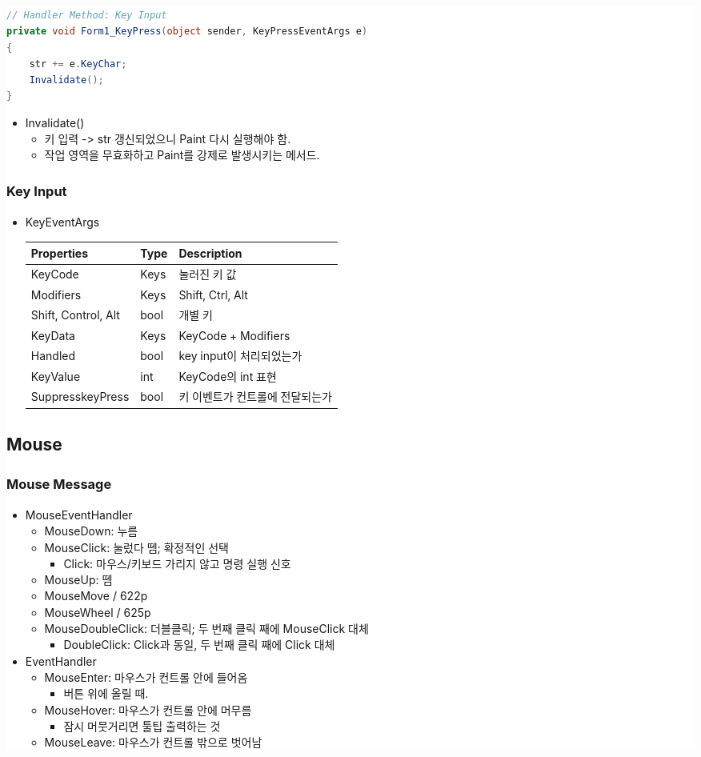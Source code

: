   ```c#
  // Handler Method: Key Input
  private void Form1_KeyPress(object sender, KeyPressEventArgs e)
  {
      str += e.KeyChar;
      Invalidate();
  }
  ```

- Invalidate()
  - 키 입력 -> str 갱신되었으니 Paint 다시 실행해야 함.
  - 작업 영역을 무효화하고 Paint를 강제로 발생시키는 메서드.

### Key Input

- KeyEventArgs

  | Properties          | Type | Description                     |
  | ------------------- | ---- | ------------------------------- |
  | KeyCode             | Keys | 눌러진 키 값                    |
  | Modifiers           | Keys | Shift, Ctrl, Alt                |
  | Shift, Control, Alt | bool | 개별 키                         |
  | KeyData             | Keys | KeyCode + Modifiers             |
  | Handled             | bool | key input이 처리되었는가        |
  | KeyValue            | int  | KeyCode의 int 표현              |
  | SuppresskeyPress    | bool | 키 이벤트가 컨트롤에 전달되는가 |



## Mouse

### Mouse Message

- MouseEventHandler
  - MouseDown: 누름
  - MouseClick: 눌렀다 뗌; 확정적인 선택
    - Click: 마우스/키보드 가리지 않고 명령 실행 신호
  - MouseUp: 뗌
  - MouseMove / 622p
  - MouseWheel / 625p
  - MouseDoubleClick: 더블클릭; 두 번째 클릭 째에 MouseClick 대체
    - DoubleClick: Click과 동일, 두 번째 클릭 째에 Click 대체
- EventHandler
  - MouseEnter: 마우스가 컨트롤 안에 들어옴
    - 버튼 위에 올릴 때.
  - MouseHover: 마우스가 컨트롤 안에 머무름
    - 잠시 머뭇거리면 툴팁 출력하는 것
  - MouseLeave: 마우스가 컨트롤 밖으로 벗어남
